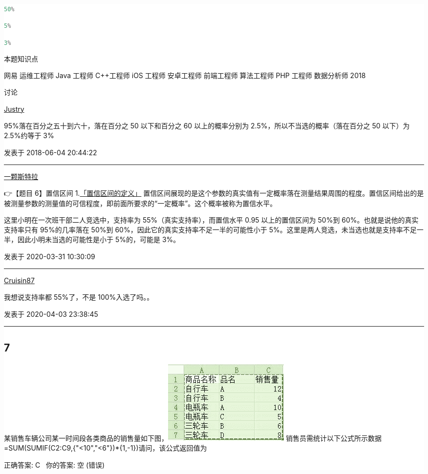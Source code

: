 ```cpp
50%
```

```cpp
5%
```

```cpp
3%
```

本题知识点

网易 运维工程师 Java 工程师 C++工程师 iOS 工程师 安卓工程师 前端工程师 算法工程师 PHP 工程师 数据分析师 2018

讨论

[Justry](https://www.nowcoder.com/profile/2806303)

95%落在百分之五十到六十，落在百分之 50 以下和百分之 60 以上的概率分别为 2.5%，所以不当选的概率（落在百分之 50 以下）为 2.5%约等于 3%

发表于 2018-06-04 20:44:22

* * *

[一颗斯特拉](https://www.nowcoder.com/profile/530810509)

👉【题目 6】置信区间
1.[「置信区间的定义」](https://max.book118.com/html/2018/0414/161542234.shtm)
置信区间展现的是这个参数的真实值有一定概率落在测量结果周围的程度。置信区间给出的是被测量参数的测量值的可信程度，即前面所要求的“一定概率”。这个概率被称为置信水平。

这里小明在一次班干部二人竞选中，支持率为 55%（真实支持率），而置信水平 0.95 以上的置信区间为 50%到 60%。也就是说他的真实支持率只有 95%的几率落在 50%到 60%，因此它的真实支持率不足一半的可能性小于 5%。这里是两人竞选，未当选也就是支持率不足一半，因此小明未当选的可能性是小于 5%的，可能是 3%。

发表于 2020-03-31 10:30:09

* * *

[Cruisin87](https://www.nowcoder.com/profile/133862815)

我想说支持率都 55%了，不是 100%入选了吗。。

发表于 2020-04-03 23:38:45

* * *

## 7

某销售车辆公司某一时间段各类商品的销售量如下图，![](img/81e17dc8a1732144730adca5851e6b08.png) 销售员需统计以下公式所示数据=SUM(SUMIF(C2:C9,{"<10","<6"})*{1,-1})请问，该公式返回值为

正确答案: C   你的答案: 空 (错误)
